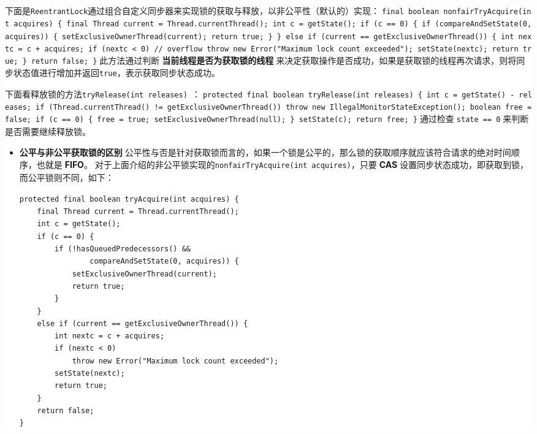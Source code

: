   下面是`ReentrantLock`通过组合自定义同步器来实现锁的获取与释放，以非公平性（默认的）实现：
    ```
    final boolean nonfairTryAcquire(int acquires) {
        final Thread current = Thread.currentThread();
        int c = getState();
        if (c == 0) {
            if (compareAndSetState(0, acquires)) {
                setExclusiveOwnerThread(current);
                return true;
            }
        }
        else if (current == getExclusiveOwnerThread()) {
            int nextc = c + acquires;
            if (nextc < 0) // overflow
                throw new Error("Maximum lock count exceeded");
            setState(nextc);
            return true;
        }
        return false;
    }
    ``` 
    此方法通过判断 **当前线程是否为获取锁的线程** 来决定获取操作是否成功，如果是获取锁的线程再次请求，则将同步状态值进行增加并返回`true`，表示获取同步状态成功。

  下面看释放锁的方法`tryRelease(int releases) `：
    ```
    protected final boolean tryRelease(int releases) {
        int c = getState() - releases;
        if (Thread.currentThread() != getExclusiveOwnerThread())
            throw new IllegalMonitorStateException();
        boolean free = false;
        if (c == 0) {
            free = true;
            setExclusiveOwnerThread(null);
        }
        setState(c);
        return free;
    }
    ```
    通过检查 `state == 0` 来判断是否需要继续释放锁。

* **公平与非公平获取锁的区别**
  公平性与否是针对获取锁而言的，如果一个锁是公平的，那么锁的获取顺序就应该符合请求的绝对时间顺序，也就是 **FIFO**。
  对于上面介绍的非公平锁实现的`nonfairTryAcquire(int acquires)`，只要 **CAS** 设置同步状态成功，即获取到锁，而公平锁则不同，如下：
    ```
    protected final boolean tryAcquire(int acquires) {
        final Thread current = Thread.currentThread();
        int c = getState();
        if (c == 0) {
            if (!hasQueuedPredecessors() &&
                    compareAndSetState(0, acquires)) {
                setExclusiveOwnerThread(current);
                return true;
            }
        }
        else if (current == getExclusiveOwnerThread()) {
            int nextc = c + acquires;
            if (nextc < 0)
                throw new Error("Maximum lock count exceeded");
            setState(nextc);
            return true;
        }
        return false;
    }
    ```